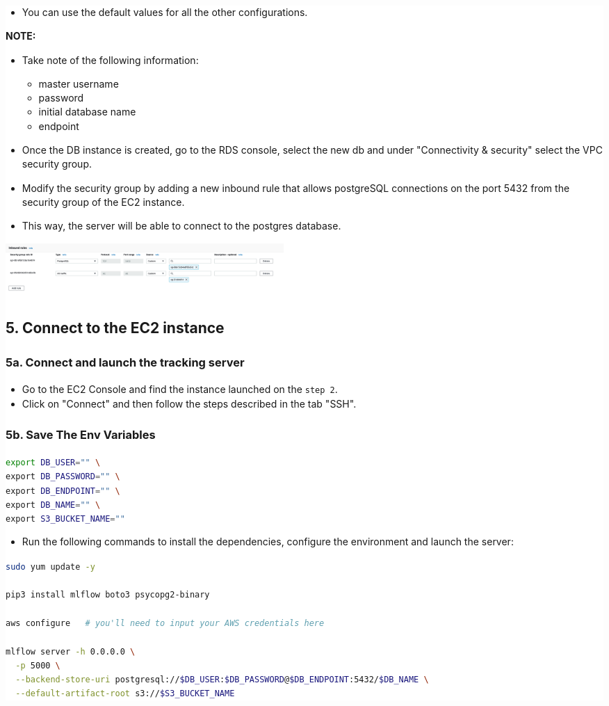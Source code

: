 - You can use the default values for all the other configurations.

**NOTE:**

- Take note of the following information:
  - master username
  - password
  - initial database name
  - endpoint

- Once the DB instance is created, go to the RDS console, select the new db and under "Connectivity & security" select the VPC security group.
- Modify the security group by adding a new inbound rule that allows postgreSQL connections on the port 5432 from the security group of the EC2 instance.
- This way, the server will be able to connect to the postgres database.

<img src="images/postgresql_inbound_rule.png" width=400/>

## 5. Connect to the EC2 instance

### 5a. Connect and launch the tracking server

- Go to the EC2 Console and find the instance launched on the `step 2`.
- Click on "Connect" and then follow the steps described in the tab "SSH".

### 5b. Save The Env Variables

```sh
export DB_USER="" \
export DB_PASSWORD="" \
export DB_ENDPOINT="" \
export DB_NAME="" \
export S3_BUCKET_NAME=""
```

- Run the following commands to install the dependencies, configure the environment and launch the server:

```sh
sudo yum update -y

pip3 install mlflow boto3 psycopg2-binary

aws configure   # you'll need to input your AWS credentials here

mlflow server -h 0.0.0.0 \
  -p 5000 \
  --backend-store-uri postgresql://$DB_USER:$DB_PASSWORD@$DB_ENDPOINT:5432/$DB_NAME \
  --default-artifact-root s3://$S3_BUCKET_NAME
```
